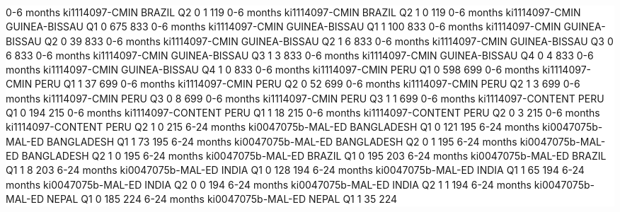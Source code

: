 0-6 months    ki1114097-CMIN          BRAZIL                         Q2                     0        1   119
0-6 months    ki1114097-CMIN          BRAZIL                         Q2                     1        0   119
0-6 months    ki1114097-CMIN          GUINEA-BISSAU                  Q1                     0      675   833
0-6 months    ki1114097-CMIN          GUINEA-BISSAU                  Q1                     1      100   833
0-6 months    ki1114097-CMIN          GUINEA-BISSAU                  Q2                     0       39   833
0-6 months    ki1114097-CMIN          GUINEA-BISSAU                  Q2                     1        6   833
0-6 months    ki1114097-CMIN          GUINEA-BISSAU                  Q3                     0        6   833
0-6 months    ki1114097-CMIN          GUINEA-BISSAU                  Q3                     1        3   833
0-6 months    ki1114097-CMIN          GUINEA-BISSAU                  Q4                     0        4   833
0-6 months    ki1114097-CMIN          GUINEA-BISSAU                  Q4                     1        0   833
0-6 months    ki1114097-CMIN          PERU                           Q1                     0      598   699
0-6 months    ki1114097-CMIN          PERU                           Q1                     1       37   699
0-6 months    ki1114097-CMIN          PERU                           Q2                     0       52   699
0-6 months    ki1114097-CMIN          PERU                           Q2                     1        3   699
0-6 months    ki1114097-CMIN          PERU                           Q3                     0        8   699
0-6 months    ki1114097-CMIN          PERU                           Q3                     1        1   699
0-6 months    ki1114097-CONTENT       PERU                           Q1                     0      194   215
0-6 months    ki1114097-CONTENT       PERU                           Q1                     1       18   215
0-6 months    ki1114097-CONTENT       PERU                           Q2                     0        3   215
0-6 months    ki1114097-CONTENT       PERU                           Q2                     1        0   215
6-24 months   ki0047075b-MAL-ED       BANGLADESH                     Q1                     0      121   195
6-24 months   ki0047075b-MAL-ED       BANGLADESH                     Q1                     1       73   195
6-24 months   ki0047075b-MAL-ED       BANGLADESH                     Q2                     0        1   195
6-24 months   ki0047075b-MAL-ED       BANGLADESH                     Q2                     1        0   195
6-24 months   ki0047075b-MAL-ED       BRAZIL                         Q1                     0      195   203
6-24 months   ki0047075b-MAL-ED       BRAZIL                         Q1                     1        8   203
6-24 months   ki0047075b-MAL-ED       INDIA                          Q1                     0      128   194
6-24 months   ki0047075b-MAL-ED       INDIA                          Q1                     1       65   194
6-24 months   ki0047075b-MAL-ED       INDIA                          Q2                     0        0   194
6-24 months   ki0047075b-MAL-ED       INDIA                          Q2                     1        1   194
6-24 months   ki0047075b-MAL-ED       NEPAL                          Q1                     0      185   224
6-24 months   ki0047075b-MAL-ED       NEPAL                          Q1                     1       35   224